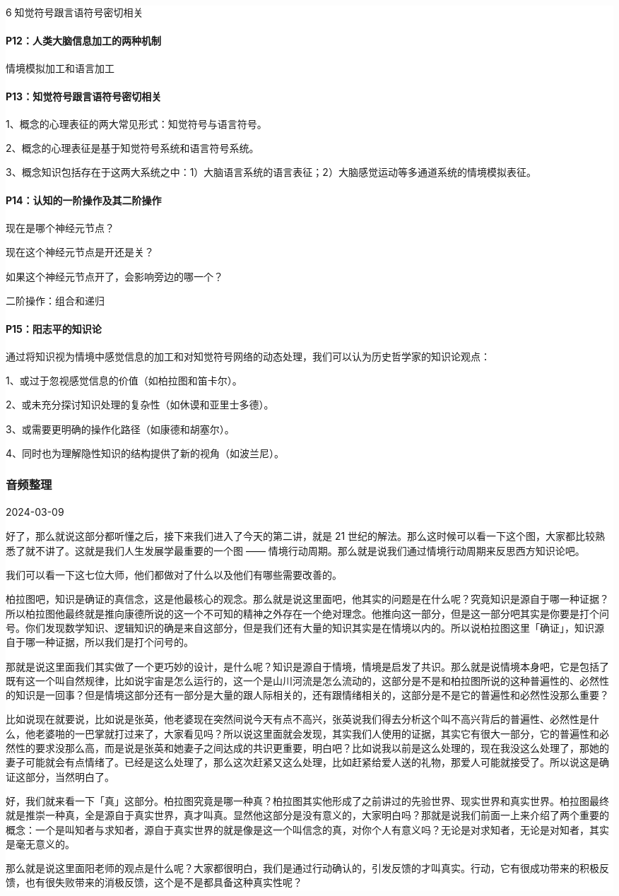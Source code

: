 6 知觉符号跟言语符号密切相关

#### P12：人类大脑信息加工的两种机制

情境模拟加工和语言加工

#### P13：知觉符号跟言语符号密切相关

1、概念的心理表征的两大常见形式：知觉符号与语言符号。

2、概念的心理表征是基于知觉符号系统和语言符号系统。

3、概念知识包括存在于这两大系统之中：1）大脑语言系统的语言表征；2）大脑感觉运动等多通道系统的情境模拟表征。

#### P14：认知的一阶操作及其二阶操作

现在是哪个神经元节点？

现在这个神经元节点是开还是关？

如果这个神经元节点开了，会影响旁边的哪一个？

二阶操作：组合和递归

#### P15：阳志平的知识论

通过将知识视为情境中感觉信息的加工和对知觉符号网络的动态处理，我们可以认为历史哲学家的知识论观点：

1、或过于忽视感觉信息的价值（如柏拉图和笛卡尔）。

2、或未充分探讨知识处理的复杂性（如休谟和亚里士多德）。

3、或需要更明确的操作化路径（如康德和胡塞尔）。

4、同时也为理解隐性知识的结构提供了新的视角（如波兰尼）。

### 音频整理

2024-03-09

好了，那么就说这部分都听懂之后，接下来我们进入了今天的第二讲，就是 21 世纪的解法。那么这时候可以看一下这个图，大家都比较熟悉了就不讲了。这就是我们人生发展学最重要的一个图 —— 情境行动周期。那么就是说我们通过情境行动周期来反思西方知识论吧。

我们可以看一下这七位大师，他们都做对了什么以及他们有哪些需要改善的。

柏拉图吧，知识是确证的真信念，这是他最核心的观念。那么就是说这里面吧，他其实的问题是在什么呢？究竟知识是源自于哪一种证据？所以柏拉图他最终就是推向康德所说的这一个不可知的精神之外存在一个绝对理念。他推向这一部分，但是这一部分吧其实是你要是打个问号。你们发现数学知识、逻辑知识的确是来自这部分，但是我们还有大量的知识其实是在情境以内的。所以说柏拉图这里「确证」，知识源自于哪一种证据，所以我们是打个问号的。

那就是说这里面我们其实做了一个更巧妙的设计，是什么呢？知识是源自于情境，情境是启发了共识。那么就是说情境本身吧，它是包括了既有这一个叫自然规律，比如说宇宙是怎么运行的，这一个是山川河流是怎么流动的，这部分是不是和柏拉图所说的这种普遍性的、必然性的知识是一回事？但是情境这部分还有一部分是大量的跟人际相关的，还有跟情绪相关的，这部分是不是它的普遍性和必然性没那么重要？

比如说现在就要说，比如说是张英，他老婆现在突然间说今天有点不高兴，张英说我们得去分析这个叫不高兴背后的普遍性、必然性是什么，他老婆啪的一巴掌就打过来了，大家看见吗？所以说这里面就会发现，其实我们人使用的证据，其实它有很大一部分，它的普遍性和必然性的要求没那么高，而是说是张英和她妻子之间达成的共识更重要，明白吧？比如说我以前是这么处理的，现在我没这么处理了，那她的妻子可能就会有点情绪了。已经是这么处理了，那么这次赶紧又这么处理，比如赶紧给爱人送的礼物，那爱人可能就接受了。所以说这是确证这部分，当然明白了。

好，我们就来看一下「真」这部分。柏拉图究竟是哪一种真？柏拉图其实他形成了之前讲过的先验世界、现实世界和真实世界。柏拉图最终就是推崇一种真，全是源自于真实世界，真才叫真。显然他这部分是没有意义的，大家明白吗？那就是说我们前面一上来介绍了两个重要的概念：一个是叫知者与求知者，源自于真实世界的就是像是这一个叫信念的真，对你个人有意义吗？无论是对求知者，无论是对知者，其实是毫无意义的。

那么就是说这里面阳老师的观点是什么呢？大家都很明白，我们是通过行动确认的，引发反馈的才叫真实。行动，它有很成功带来的积极反馈，也有很失败带来的消极反馈，这个是不是都具备这种真实性呢？
